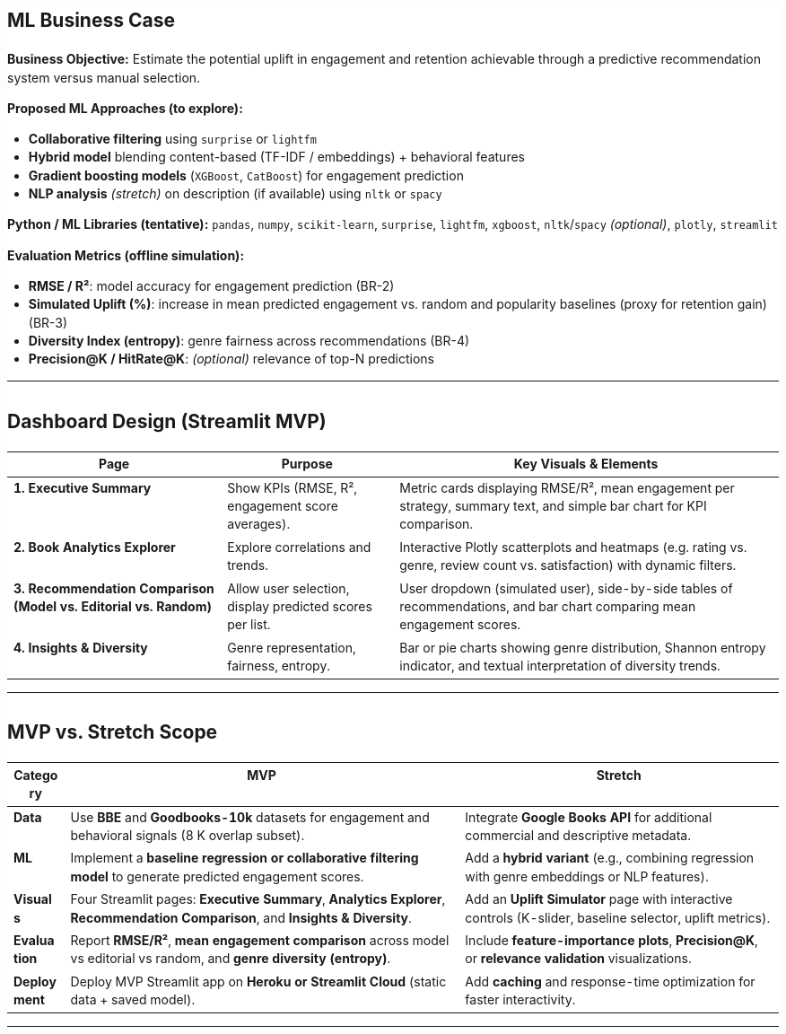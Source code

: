 ## ML Business Case

**Business Objective:**
Estimate the potential uplift in engagement and retention achievable through a predictive recommendation system versus manual selection.

**Proposed ML Approaches (to explore):**

* **Collaborative filtering** using `surprise` or `lightfm`
* **Hybrid model** blending content-based (TF-IDF / embeddings) + behavioral features
* **Gradient boosting models** (`XGBoost`, `CatBoost`) for engagement prediction
* **NLP analysis** *(stretch)* on description (if available) using `nltk` or `spacy`

**Python / ML Libraries (tentative):**
`pandas`, `numpy`, `scikit-learn`, `surprise`, `lightfm`, `xgboost`, `nltk`/`spacy` *(optional)*, `plotly`, `streamlit`

**Evaluation Metrics (offline simulation):**

* **RMSE / R²**:  model accuracy for engagement prediction (BR-2)
* **Simulated Uplift (%)**: increase in mean predicted engagement vs. random and popularity baselines (proxy for retention gain) (BR-3)
* **Diversity Index (entropy)**:  genre fairness across recommendations (BR-4)
* **Precision@K / HitRate@K**: *(optional)*  relevance of top-N predictions

---

## Dashboard Design (Streamlit MVP)

| Page                                                              | Purpose                                                                                              | Key Visuals & Elements                                                                                                     |
| ----------------------------------------------------------------- | ---------------------------------------------------------------------------------------------------- | -------------------------------------------------------------------------------------------------------------------------- |
| **1. Executive Summary**                                          | Show KPIs (RMSE, R², engagement score averages).                                                     | Metric cards displaying RMSE/R², mean engagement per strategy, summary text, and simple bar chart for KPI comparison.      |
| **2. Book Analytics Explorer**                                    | Explore correlations and trends.                                                                     | Interactive Plotly scatterplots and heatmaps (e.g. rating vs. genre, review count vs. satisfaction) with dynamic filters. |
| **3. Recommendation Comparison (Model vs. Editorial vs. Random)** | Allow user selection, display predicted scores per list. | User dropdown (simulated user), side-by-side tables of recommendations, and bar chart comparing mean engagement scores.    |
| **4. Insights & Diversity**                                       | Genre representation, fairness, entropy.                                                             | Bar or pie charts showing genre distribution, Shannon entropy indicator, and textual interpretation of diversity trends.   |


---

## MVP vs. Stretch Scope

| Category       | MVP                                                                                                                               | Stretch                                                                                                   |
| -------------- | --------------------------------------------------------------------------------------------------------------------------------- | --------------------------------------------------------------------------------------------------------- |
| **Data**       | Use **BBE** and **Goodbooks-10k** datasets for engagement and behavioral signals (8 K overlap subset).                            | Integrate **Google Books API** for additional commercial and descriptive metadata.                        |
| **ML**         | Implement a **baseline regression or collaborative filtering model** to generate predicted engagement scores.                     | Add a **hybrid variant** (e.g., combining regression with genre embeddings or NLP features).              |
| **Visuals**    | Four Streamlit pages: **Executive Summary**, **Analytics Explorer**, **Recommendation Comparison**, and **Insights & Diversity**. | Add an **Uplift Simulator** page with interactive controls (K-slider, baseline selector, uplift metrics). |
| **Evaluation** | Report **RMSE/R²**, **mean engagement comparison** across model vs editorial vs random, and **genre diversity (entropy)**.        | Include **feature-importance plots**, **Precision@K**, or **relevance validation** visualizations.        |
| **Deployment** | Deploy MVP Streamlit app on **Heroku or Streamlit Cloud** (static data + saved model).                                            | Add **caching** and response-time optimization for faster interactivity.                                  |

---